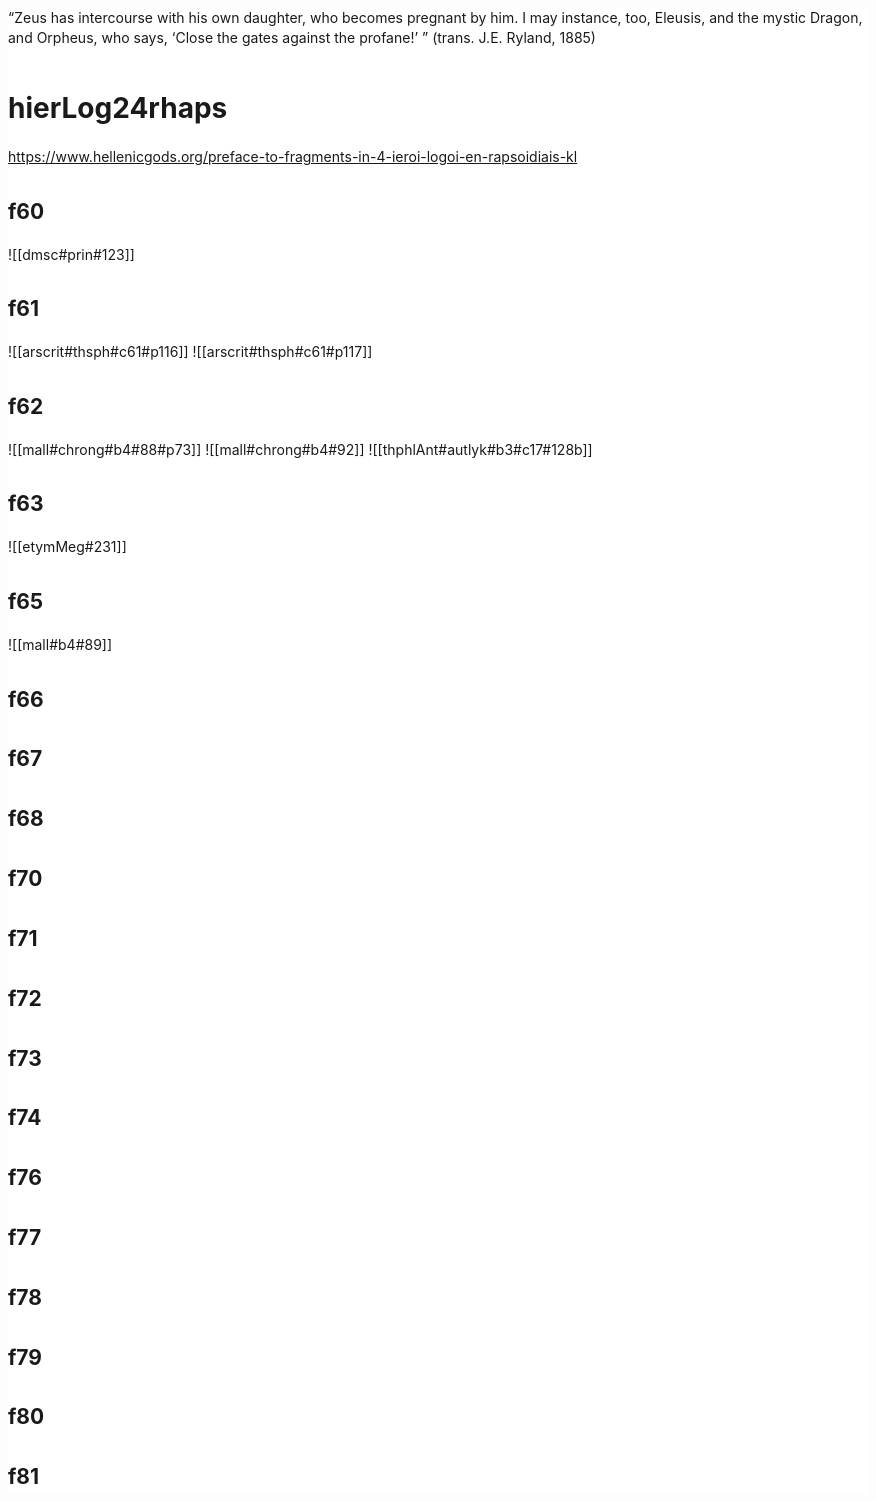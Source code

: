 “Zeus has intercourse with his own daughter, who becomes pregnant by him. I may instance, too, Eleusis, and the mystic Dragon, and Orpheus, who says, ‘Close the gates against the profane!’ ” (trans. J.E. Ryland, 1885)

# hierLog24rhaps
https://www.hellenicgods.org/preface-to-fragments-in-4-ieroi-logoi-en-rapsoidiais-kl
## f60
![[dmsc#prin#123]]
## f61
![[arscrit#thsph#c61#p116]]
![[arscrit#thsph#c61#p117]]

## f62
![[mall#chrong#b4#88#p73]]
![[mall#chrong#b4#92]]
![[thphlAnt#autlyk#b3#c17#128b]]

## f63
![[etymMeg#231]]


## f65
![[mall#b4#89]]


## f66
## f67
## f68
## f70
## f71
## f72
## f73
## f74
## f76
## f77
## f78
## f79
## f80
## f81